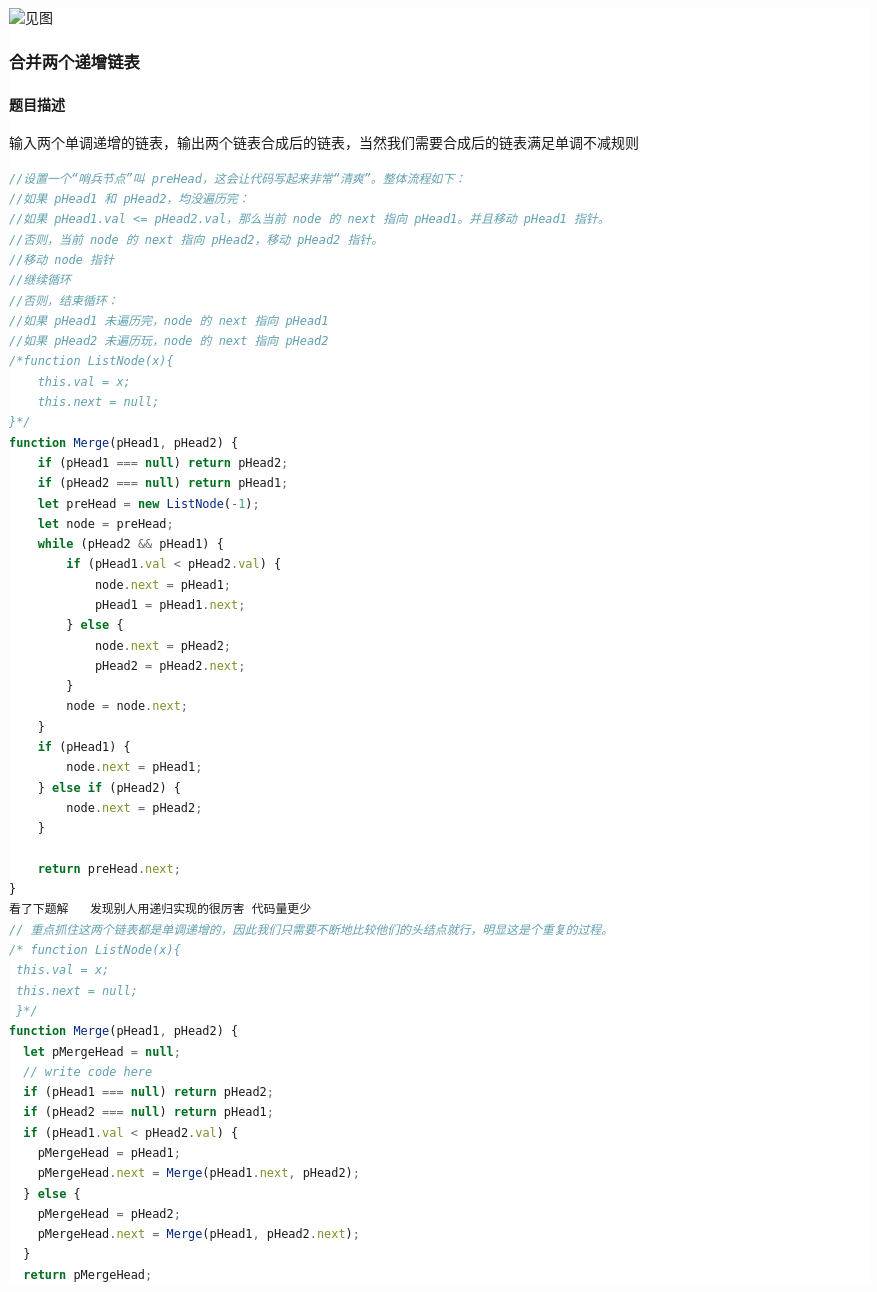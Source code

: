 ![见图](https://uploadfiles.nowcoder.com/images/20190905/1922887_1567665291938_48FCB8FBA07B019F0D00D01B6282CEC6)

### 合并两个递增链表

#### 题目描述

 输入两个单调递增的链表，输出两个链表合成后的链表，当然我们需要合成后的链表满足单调不减规则 

```javascript
//设置一个“哨兵节点”叫 preHead，这会让代码写起来非常“清爽”。整体流程如下：
//如果 pHead1 和 pHead2，均没遍历完：
//如果 pHead1.val <= pHead2.val，那么当前 node 的 next 指向 pHead1。并且移动 pHead1 指针。
//否则，当前 node 的 next 指向 pHead2，移动 pHead2 指针。
//移动 node 指针
//继续循环
//否则，结束循环：
//如果 pHead1 未遍历完，node 的 next 指向 pHead1
//如果 pHead2 未遍历玩，node 的 next 指向 pHead2
/*function ListNode(x){
    this.val = x;
    this.next = null;
}*/
function Merge(pHead1, pHead2) {
    if (pHead1 === null) return pHead2;
    if (pHead2 === null) return pHead1;
    let preHead = new ListNode(-1);
    let node = preHead;
    while (pHead2 && pHead1) {
        if (pHead1.val < pHead2.val) {
            node.next = pHead1;
            pHead1 = pHead1.next;
        } else {
            node.next = pHead2;
            pHead2 = pHead2.next;
        }
        node = node.next;
    }
    if (pHead1) {
        node.next = pHead1;
    } else if (pHead2) {
        node.next = pHead2;
    }

    return preHead.next;
} 
看了下题解   发现别人用递归实现的很厉害 代码量更少
// 重点抓住这两个链表都是单调递增的，因此我们只需要不断地比较他们的头结点就行，明显这是个重复的过程。
/* function ListNode(x){
 this.val = x;
 this.next = null;
 }*/
function Merge(pHead1, pHead2) {
  let pMergeHead = null;
  // write code here
  if (pHead1 === null) return pHead2;
  if (pHead2 === null) return pHead1;
  if (pHead1.val < pHead2.val) {
    pMergeHead = pHead1;
    pMergeHead.next = Merge(pHead1.next, pHead2);
  } else {
    pMergeHead = pHead2;
    pMergeHead.next = Merge(pHead1, pHead2.next);
  }
  return pMergeHead;
```